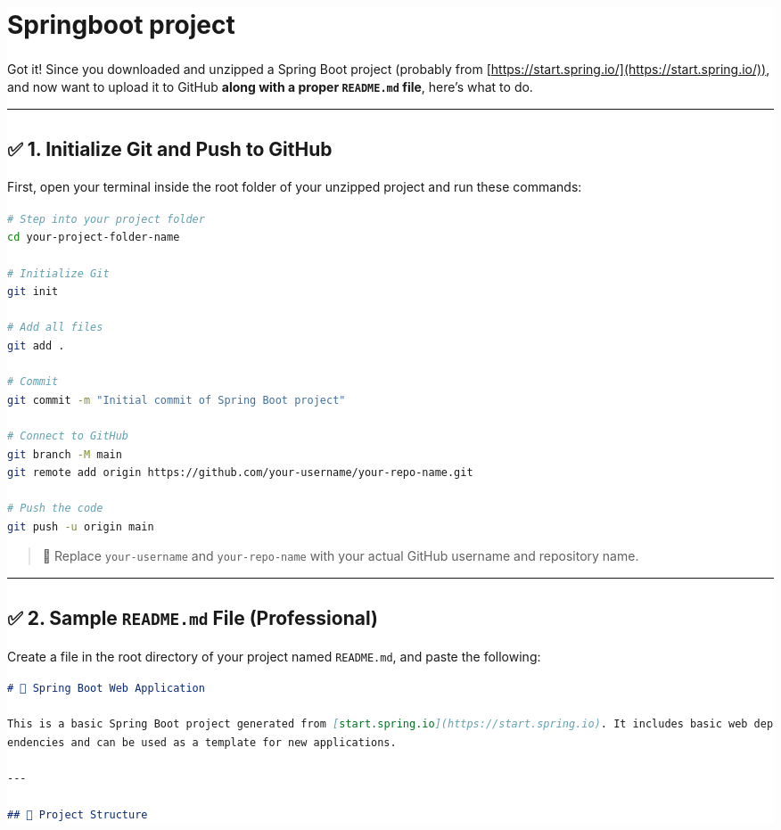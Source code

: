 # Springboot project 

Got it! Since you downloaded and unzipped a Spring Boot project (probably from [https://start.spring.io/](https://start.spring.io/)), and now want to upload it to GitHub **along with a proper `README.md` file**, here’s what to do.

---

## ✅ 1. Initialize Git and Push to GitHub

First, open your terminal inside the root folder of your unzipped project and run these commands:

```bash
# Step into your project folder
cd your-project-folder-name

# Initialize Git
git init

# Add all files
git add .

# Commit
git commit -m "Initial commit of Spring Boot project"

# Connect to GitHub
git branch -M main
git remote add origin https://github.com/your-username/your-repo-name.git

# Push the code
git push -u origin main
```

> 🔁 Replace `your-username` and `your-repo-name` with your actual GitHub username and repository name.

---

## ✅ 2. Sample `README.md` File (Professional)

Create a file in the root directory of your project named `README.md`, and paste the following:

```markdown
# 🚀 Spring Boot Web Application

This is a basic Spring Boot project generated from [start.spring.io](https://start.spring.io). It includes basic web dependencies and can be used as a template for new applications.

---

## 📁 Project Structure

```

